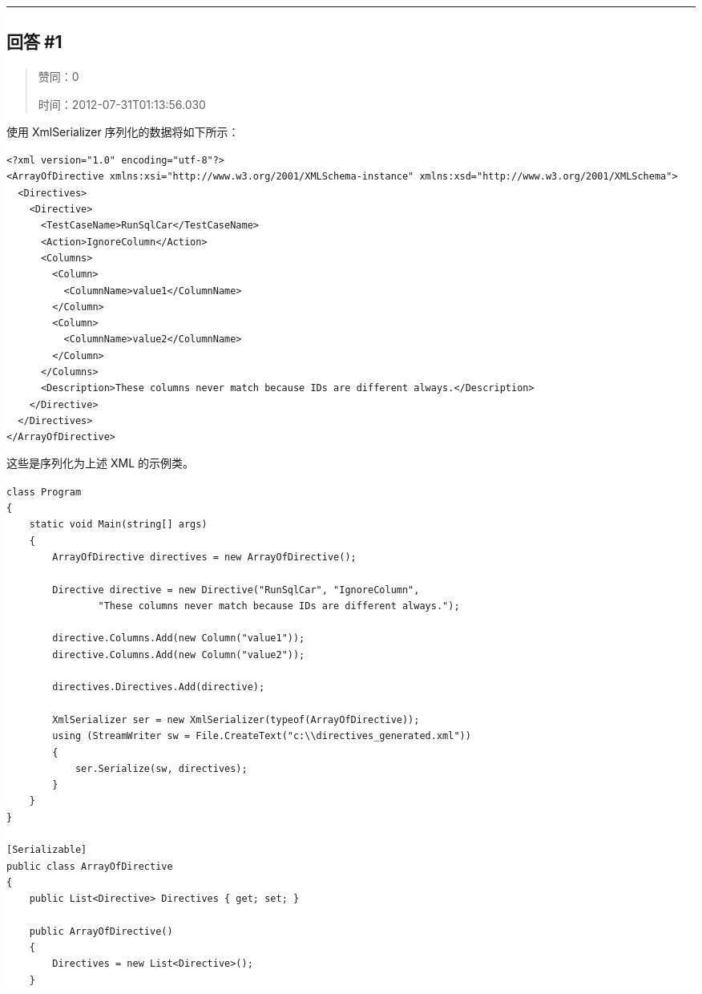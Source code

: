 * * *

## 回答 #1

> 赞同：0
> 
> 时间：2012-07-31T01:13:56.030

使用 XmlSerializer 序列化的数据将如下所示：

```
<?xml version="1.0" encoding="utf-8"?>
<ArrayOfDirective xmlns:xsi="http://www.w3.org/2001/XMLSchema-instance" xmlns:xsd="http://www.w3.org/2001/XMLSchema">
  <Directives>
    <Directive>
      <TestCaseName>RunSqlCar</TestCaseName>
      <Action>IgnoreColumn</Action>
      <Columns>
        <Column>
          <ColumnName>value1</ColumnName>
        </Column>
        <Column>
          <ColumnName>value2</ColumnName>
        </Column>
      </Columns>
      <Description>These columns never match because IDs are different always.</Description>
    </Directive>
  </Directives>
</ArrayOfDirective> 
```

这些是序列化为上述 XML 的示例类。

```
class Program
{
    static void Main(string[] args)
    {
        ArrayOfDirective directives = new ArrayOfDirective();

        Directive directive = new Directive("RunSqlCar", "IgnoreColumn",
                "These columns never match because IDs are different always.");

        directive.Columns.Add(new Column("value1"));
        directive.Columns.Add(new Column("value2"));

        directives.Directives.Add(directive);

        XmlSerializer ser = new XmlSerializer(typeof(ArrayOfDirective));
        using (StreamWriter sw = File.CreateText("c:\\directives_generated.xml"))
        {
            ser.Serialize(sw, directives);
        }
    }
}

[Serializable]
public class ArrayOfDirective
{
    public List<Directive> Directives { get; set; }

    public ArrayOfDirective()
    {
        Directives = new List<Directive>();
    }
```